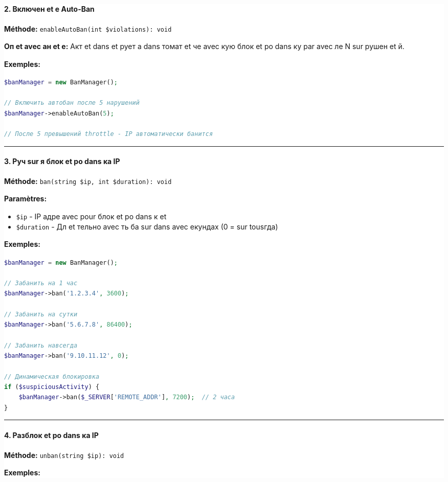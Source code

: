 
#### 2. Включен et е Auto-Ban

**Méthode:** `enableAutoBan(int $violations): void`

**Оп et  avec ан et е:** Акт et  dans  et рует а dans томат et че avec кую блок et ро dans ку  par  avec ле N  sur рушен et й.

**Exemples:**

```php
$banManager = new BanManager();

// Включить автобан после 5 нарушений
$banManager->enableAutoBan(5);

// После 5 превышений throttle - IP автоматически банится
```

---

#### 3. Руч sur я блок et ро dans ка IP

**Méthode:** `ban(string $ip, int $duration): void`

**Paramètres:**
- `$ip` - IP адре avec   pour  блок et ро dans к et 
- `$duration` - Дл et тельно avec ть ба sur   dans   avec екундах (0 =  sur tousгда)

**Exemples:**

```php
$banManager = new BanManager();

// Забанить на 1 час
$banManager->ban('1.2.3.4', 3600);

// Забанить на сутки
$banManager->ban('5.6.7.8', 86400);

// Забанить навсегда
$banManager->ban('9.10.11.12', 0);

// Динамическая блокировка
if ($suspiciousActivity) {
    $banManager->ban($_SERVER['REMOTE_ADDR'], 7200);  // 2 часа
}
```

---

#### 4. Разблок et ро dans ка IP

**Méthode:** `unban(string $ip): void`

**Exemples:**

